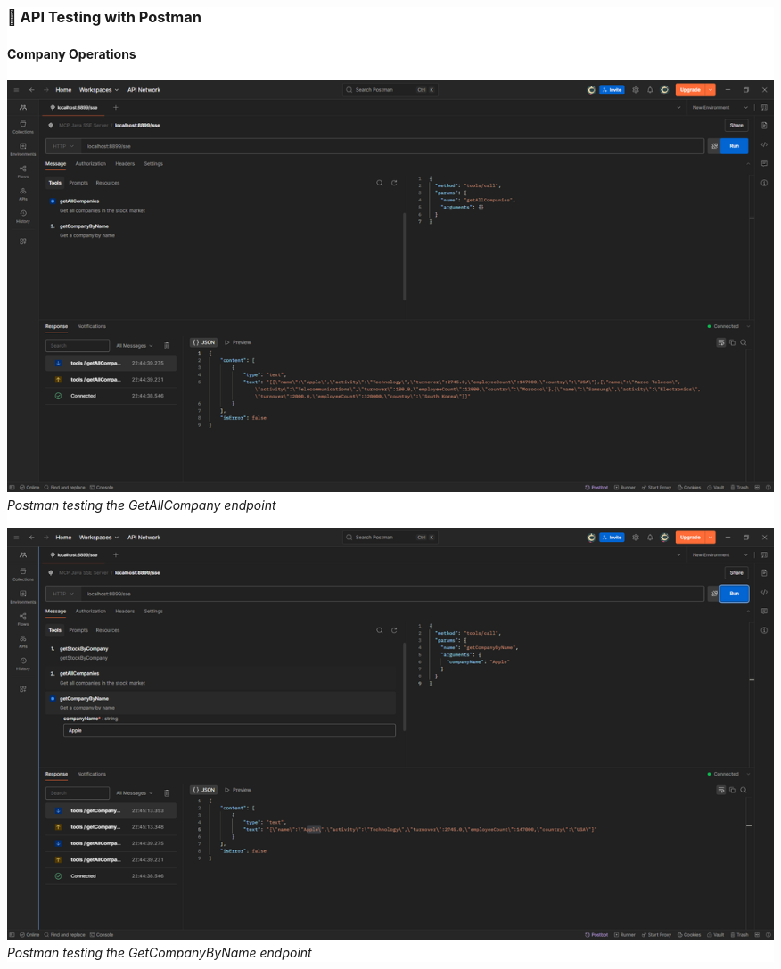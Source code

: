 ### 🧪 API Testing with Postman

#### Company Operations
![Postman Get All Companies](Screenshots/Postman%20Method%20GetAllCompany%20.png)
*Postman testing the GetAllCompany endpoint*

![Postman Get Company by Name](Screenshots/Postman%20Method%20GetCompanyByNameTest%20.png)
*Postman testing the GetCompanyByName endpoint*
